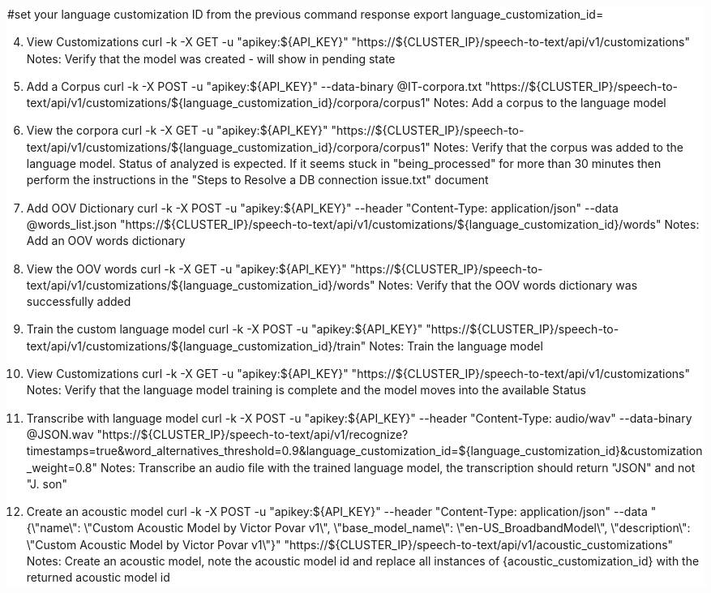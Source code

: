 #set your language customization ID from the previous command response
export language_customization_id=

4) View Customizations
curl -k -X GET -u "apikey:${API_KEY}" "https://${CLUSTER_IP}/speech-to-text/api/v1/customizations"
Notes: Verify that the model was created - will show in pending state


5) Add a Corpus
curl -k -X POST -u "apikey:${API_KEY}" --data-binary @IT-corpora.txt "https://${CLUSTER_IP}/speech-to-text/api/v1/customizations/${language_customization_id}/corpora/corpus1"
Notes: Add a corpus to the language model

6) View the corpora
curl -k -X GET -u "apikey:${API_KEY}" "https://${CLUSTER_IP}/speech-to-text/api/v1/customizations/${language_customization_id}/corpora/corpus1"
Notes: Verify that the corpus was added to the language model. Status of analyzed is expected.   If it seems stuck in "being_processed" for more than 30 minutes then perform the instructions in the "Steps to Resolve a DB connection issue.txt" document

7) Add OOV Dictionary
curl -k -X POST -u "apikey:${API_KEY}" --header "Content-Type: application/json" --data @words_list.json "https://${CLUSTER_IP}/speech-to-text/api/v1/customizations/${language_customization_id}/words"
Notes: Add an OOV words dictionary

8) View the OOV words
curl -k -X GET -u "apikey:${API_KEY}" "https://${CLUSTER_IP}/speech-to-text/api/v1/customizations/${language_customization_id}/words"
Notes: Verify that the OOV words dictionary was successfully added

9) Train the custom language model
curl -k -X POST -u "apikey:${API_KEY}" "https://${CLUSTER_IP}/speech-to-text/api/v1/customizations/${language_customization_id}/train"
Notes: Train the language model

10) View Customizations
curl -k -X GET -u "apikey:${API_KEY}" "https://${CLUSTER_IP}/speech-to-text/api/v1/customizations"
Notes: Verify that the language model training is complete and the model moves into the available Status

11) Transcribe with language model
curl -k -X POST -u "apikey:${API_KEY}" --header "Content-Type: audio/wav" --data-binary @JSON.wav "https://${CLUSTER_IP}/speech-to-text/api/v1/recognize?timestamps=true&word_alternatives_threshold=0.9&language_customization_id=${language_customization_id}&customization_weight=0.8"
Notes: Transcribe an audio file with the trained language model, the transcription should return "JSON" and not "J. son"

12) Create an acoustic model
curl -k -X POST -u "apikey:${API_KEY}" --header "Content-Type: application/json" --data "{\"name\": \"Custom Acoustic Model by Victor Povar v1\", \"base_model_name\": \"en-US_BroadbandModel\", \"description\": \"Custom Acoustic Model by Victor Povar v1\"}" "https://${CLUSTER_IP}/speech-to-text/api/v1/acoustic_customizations"
Notes: Create an acoustic model, note the acoustic model id and replace all instances of {acoustic_customization_id} with the returned acoustic model id

